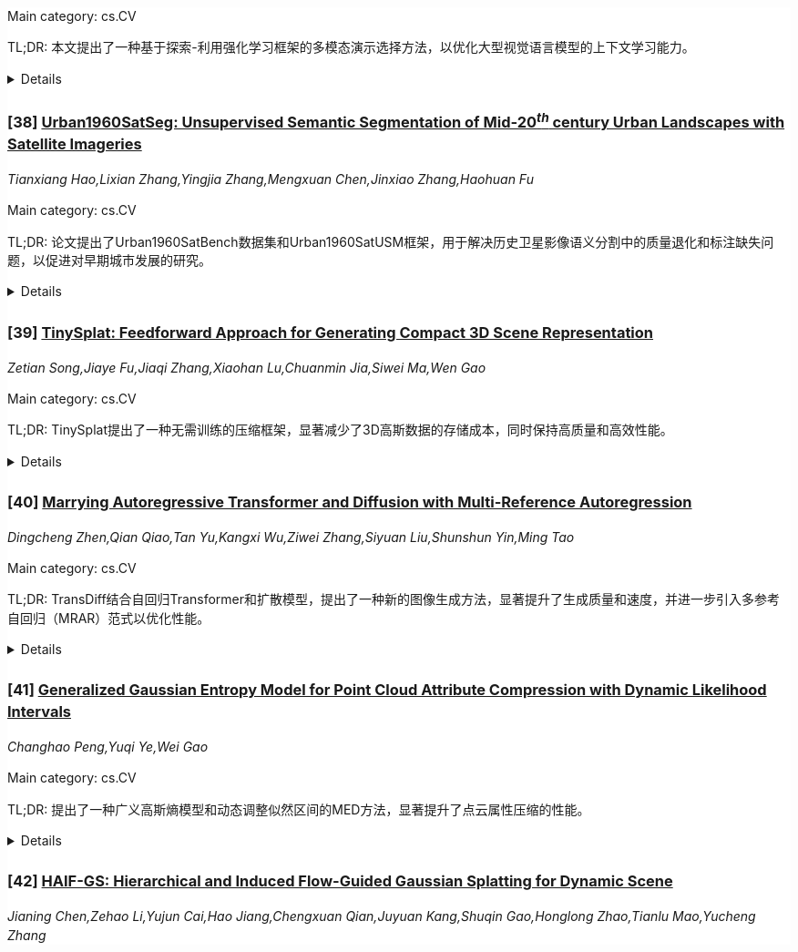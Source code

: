 Main category: cs.CV

TL;DR: 本文提出了一种基于探索-利用强化学习框架的多模态演示选择方法，以优化大型视觉语言模型的上下文学习能力。


<details><summary>Details</summary></details>


### [38] [Urban1960SatSeg: Unsupervised Semantic Segmentation of Mid-20$^{th}$ century Urban Landscapes with Satellite Imageries](https://arxiv.org/abs/2506.09476)
*Tianxiang Hao,Lixian Zhang,Yingjia Zhang,Mengxuan Chen,Jinxiao Zhang,Haohuan Fu*

Main category: cs.CV

TL;DR: 论文提出了Urban1960SatBench数据集和Urban1960SatUSM框架，用于解决历史卫星影像语义分割中的质量退化和标注缺失问题，以促进对早期城市发展的研究。


<details><summary>Details</summary></details>


### [39] [TinySplat: Feedforward Approach for Generating Compact 3D Scene Representation](https://arxiv.org/abs/2506.09479)
*Zetian Song,Jiaye Fu,Jiaqi Zhang,Xiaohan Lu,Chuanmin Jia,Siwei Ma,Wen Gao*

Main category: cs.CV

TL;DR: TinySplat提出了一种无需训练的压缩框架，显著减少了3D高斯数据的存储成本，同时保持高质量和高效性能。


<details><summary>Details</summary></details>


### [40] [Marrying Autoregressive Transformer and Diffusion with Multi-Reference Autoregression](https://arxiv.org/abs/2506.09482)
*Dingcheng Zhen,Qian Qiao,Tan Yu,Kangxi Wu,Ziwei Zhang,Siyuan Liu,Shunshun Yin,Ming Tao*

Main category: cs.CV

TL;DR: TransDiff结合自回归Transformer和扩散模型，提出了一种新的图像生成方法，显著提升了生成质量和速度，并进一步引入多参考自回归（MRAR）范式以优化性能。


<details><summary>Details</summary></details>


### [41] [Generalized Gaussian Entropy Model for Point Cloud Attribute Compression with Dynamic Likelihood Intervals](https://arxiv.org/abs/2506.09510)
*Changhao Peng,Yuqi Ye,Wei Gao*

Main category: cs.CV

TL;DR: 提出了一种广义高斯熵模型和动态调整似然区间的MED方法，显著提升了点云属性压缩的性能。


<details><summary>Details</summary></details>


### [42] [HAIF-GS: Hierarchical and Induced Flow-Guided Gaussian Splatting for Dynamic Scene](https://arxiv.org/abs/2506.09518)
*Jianing Chen,Zehao Li,Yujun Cai,Hao Jiang,Chengxuan Qian,Juyuan Kang,Shuqin Gao,Honglong Zhao,Tianlu Mao,Yucheng Zhang*
